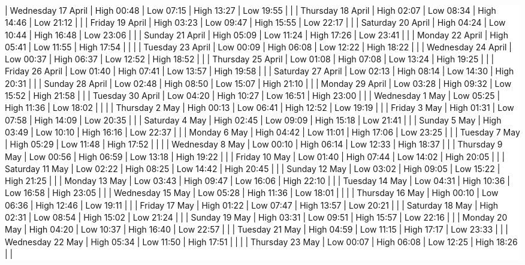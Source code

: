 | Wednesday 17 April | High 00:48 | Low 07:15 | High 13:27 | Low 19:55 |  |
| Thursday 18 April | High 02:07 | Low 08:34 | High 14:46 | Low 21:12 |  |
| Friday 19 April | High 03:23 | Low 09:47 | High 15:55 | Low 22:17 |  |
| Saturday 20 April | High 04:24 | Low 10:44 | High 16:48 | Low 23:06 |  |
| Sunday 21 April | High 05:09 | Low 11:24 | High 17:26 | Low 23:41 |  |
| Monday 22 April | High 05:41 | Low 11:55 | High 17:54 |  |  |
| Tuesday 23 April | Low 00:09 | High 06:08 | Low 12:22 | High 18:22 |  |
| Wednesday 24 April | Low 00:37 | High 06:37 | Low 12:52 | High 18:52 |  |
| Thursday 25 April | Low 01:08 | High 07:08 | Low 13:24 | High 19:25 |  |
| Friday 26 April | Low 01:40 | High 07:41 | Low 13:57 | High 19:58 |  |
| Saturday 27 April | Low 02:13 | High 08:14 | Low 14:30 | High 20:31 |  |
| Sunday 28 April | Low 02:48 | High 08:50 | Low 15:07 | High 21:10 |  |
| Monday 29 April | Low 03:28 | High 09:32 | Low 15:52 | High 21:58 |  |
| Tuesday 30 April | Low 04:20 | High 10:27 | Low 16:51 | High 23:00 |  |
| Wednesday 1 May | Low 05:25 | High 11:36 | Low 18:02 |  |  |
| Thursday 2 May | High 00:13 | Low 06:41 | High 12:52 | Low 19:19 |  |
| Friday 3 May | High 01:31 | Low 07:58 | High 14:09 | Low 20:35 |  |
| Saturday 4 May | High 02:45 | Low 09:09 | High 15:18 | Low 21:41 |  |
| Sunday 5 May | High 03:49 | Low 10:10 | High 16:16 | Low 22:37 |  |
| Monday 6 May | High 04:42 | Low 11:01 | High 17:06 | Low 23:25 |  |
| Tuesday 7 May | High 05:29 | Low 11:48 | High 17:52 |  |  |
| Wednesday 8 May | Low 00:10 | High 06:14 | Low 12:33 | High 18:37 |  |
| Thursday 9 May | Low 00:56 | High 06:59 | Low 13:18 | High 19:22 |  |
| Friday 10 May | Low 01:40 | High 07:44 | Low 14:02 | High 20:05 |  |
| Saturday 11 May | Low 02:22 | High 08:25 | Low 14:42 | High 20:45 |  |
| Sunday 12 May | Low 03:02 | High 09:05 | Low 15:22 | High 21:25 |  |
| Monday 13 May | Low 03:43 | High 09:47 | Low 16:06 | High 22:10 |  |
| Tuesday 14 May | Low 04:31 | High 10:36 | Low 16:58 | High 23:05 |  |
| Wednesday 15 May | Low 05:28 | High 11:36 | Low 18:01 |  |  |
| Thursday 16 May | High 00:10 | Low 06:36 | High 12:46 | Low 19:11 |  |
| Friday 17 May | High 01:22 | Low 07:47 | High 13:57 | Low 20:21 |  |
| Saturday 18 May | High 02:31 | Low 08:54 | High 15:02 | Low 21:24 |  |
| Sunday 19 May | High 03:31 | Low 09:51 | High 15:57 | Low 22:16 |  |
| Monday 20 May | High 04:20 | Low 10:37 | High 16:40 | Low 22:57 |  |
| Tuesday 21 May | High 04:59 | Low 11:15 | High 17:17 | Low 23:33 |  |
| Wednesday 22 May | High 05:34 | Low 11:50 | High 17:51 |  |  |
| Thursday 23 May | Low 00:07 | High 06:08 | Low 12:25 | High 18:26 |  |